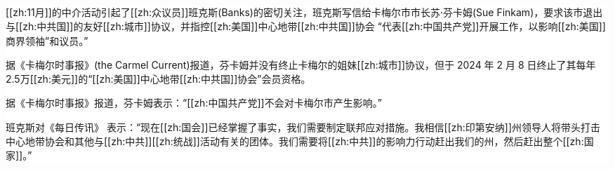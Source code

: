 [[zh:11月]]的中介活动引起了[[zh:众议员]]班克斯(Banks)的密切关注，班克斯写信给卡梅尔市市长苏·芬卡姆(Sue Finkam)，要求该市退出与[[zh:中共国]]的友好[[zh:城市]]协议，并指控[[zh:美国]]中心地带[[zh:中共国]]协会 “代表[[zh:中国共产党]]开展工作，以影响[[zh:美国]]商界领袖”和议员。”

据《卡梅尔时事报》(the Carmel Current)报道，芬卡姆并没有终止卡梅尔的姐妹[[zh:城市]]协议，但于 2024 年 2 月 8 日终止了其每年2.5万[[zh:美元]]的“[[zh:美国]]中心地带[[zh:中共国]]协会”会员资格。

据《卡梅尔时事报》报道，芬卡姆表示：“[[zh:中国共产党]]不会对卡梅尔市产生影响。”

班克斯对《每日传讯》 表示：“现在[[zh:国会]]已经掌握了事实，我们需要制定联邦应对措施。我相信[[zh:印第安纳]]州领导人将带头打击中心地带协会和其他与[[zh:中共]][[zh:统战]]活动有关的团体。我们需要将[[zh:中共]]的影响力行动赶出我们的州，然后赶出整个[[zh:国家]]。”
